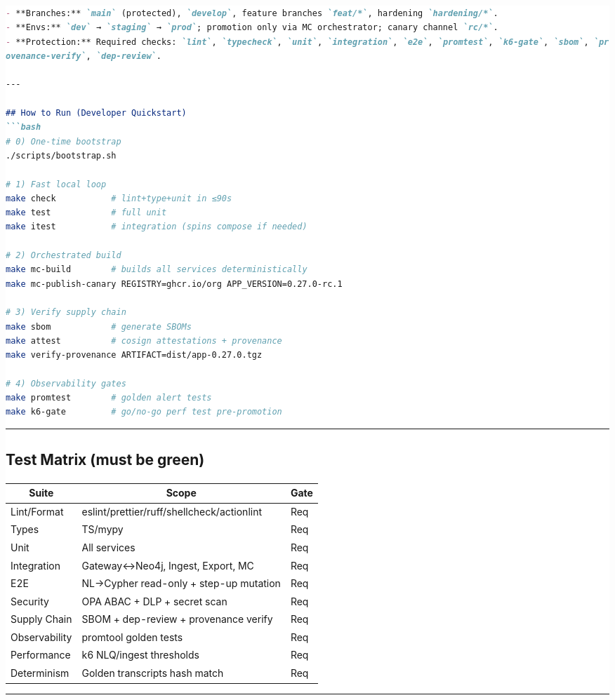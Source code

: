 ````md
- **Branches:** `main` (protected), `develop`, feature branches `feat/*`, hardening `hardening/*`.
- **Envs:** `dev` → `staging` → `prod`; promotion only via MC orchestrator; canary channel `rc/*`.
- **Protection:** Required checks: `lint`, `typecheck`, `unit`, `integration`, `e2e`, `promtest`, `k6-gate`, `sbom`, `provenance-verify`, `dep-review`.

---

## How to Run (Developer Quickstart)
```bash
# 0) One-time bootstrap
./scripts/bootstrap.sh

# 1) Fast local loop
make check           # lint+type+unit in ≤90s
make test            # full unit
make itest           # integration (spins compose if needed)

# 2) Orchestrated build
make mc-build        # builds all services deterministically
make mc-publish-canary REGISTRY=ghcr.io/org APP_VERSION=0.27.0-rc.1

# 3) Verify supply chain
make sbom            # generate SBOMs
make attest          # cosign attestations + provenance
make verify-provenance ARTIFACT=dist/app-0.27.0.tgz

# 4) Observability gates
make promtest        # golden alert tests
make k6-gate         # go/no-go perf test pre-promotion
````

---

## Test Matrix (must be green)

| Suite         | Scope                                      | Gate |
| ------------- | ------------------------------------------ | ---- |
| Lint/Format   | eslint/prettier/ruff/shellcheck/actionlint | Req  |
| Types         | TS/mypy                                    | Req  |
| Unit          | All services                               | Req  |
| Integration   | Gateway↔Neo4j, Ingest, Export, MC          | Req  |
| E2E           | NL→Cypher read-only + step-up mutation     | Req  |
| Security      | OPA ABAC + DLP + secret scan               | Req  |
| Supply Chain  | SBOM + dep-review + provenance verify      | Req  |
| Observability | promtool golden tests                      | Req  |
| Performance   | k6 NLQ/ingest thresholds                   | Req  |
| Determinism   | Golden transcripts hash match              | Req  |

---